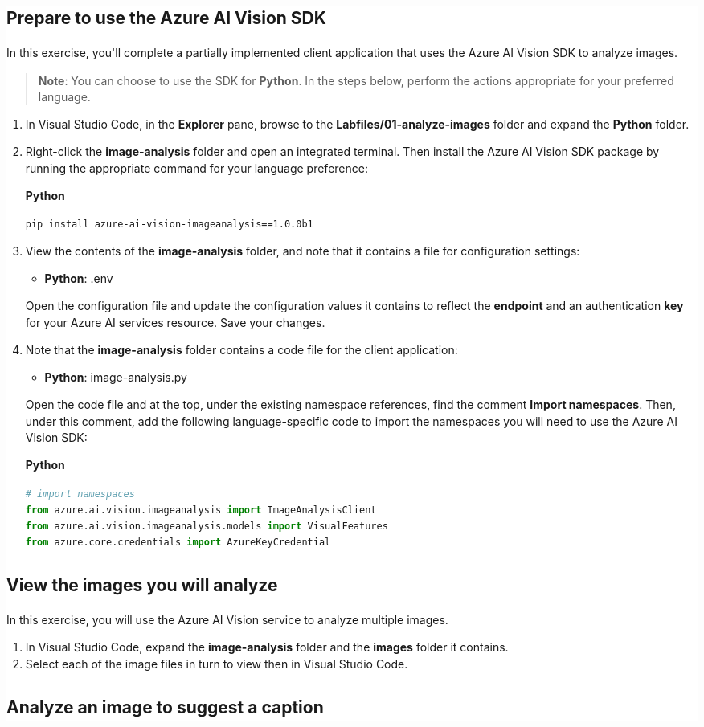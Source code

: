 ## Prepare to use the Azure AI Vision SDK

In this exercise, you'll complete a partially implemented client application that uses the Azure AI Vision SDK to analyze images.

> **Note**: You can choose to use the SDK for **Python**. In the steps below, perform the actions appropriate for your preferred language.

1. In Visual Studio Code, in the **Explorer** pane, browse to the **Labfiles/01-analyze-images** folder and expand the **Python** folder.
2. Right-click the **image-analysis** folder and open an integrated terminal. Then install the Azure AI Vision SDK package by running the appropriate command for your language preference:


    **Python**
    
    ```
    pip install azure-ai-vision-imageanalysis==1.0.0b1
    ```
    
3. View the contents of the **image-analysis** folder, and note that it contains a file for configuration settings:

    - **Python**: .env

    Open the configuration file and update the configuration values it contains to reflect the **endpoint** and an authentication **key** for your Azure AI services resource. Save your changes.
4. Note that the **image-analysis** folder contains a code file for the client application:

    - **Python**: image-analysis.py

    Open the code file and at the top, under the existing namespace references, find the comment **Import namespaces**. Then, under this comment, add the following language-specific code to import the namespaces you will need to use the Azure AI Vision SDK:

    
    **Python**
    
    ```Python
    # import namespaces
    from azure.ai.vision.imageanalysis import ImageAnalysisClient
    from azure.ai.vision.imageanalysis.models import VisualFeatures
    from azure.core.credentials import AzureKeyCredential
    ```
    
## View the images you will analyze

In this exercise, you will use the Azure AI Vision service to analyze multiple images.

1. In Visual Studio Code, expand the **image-analysis** folder and the **images** folder it contains.
2. Select each of the image files in turn to view then in Visual Studio Code.

## Analyze an image to suggest a caption

